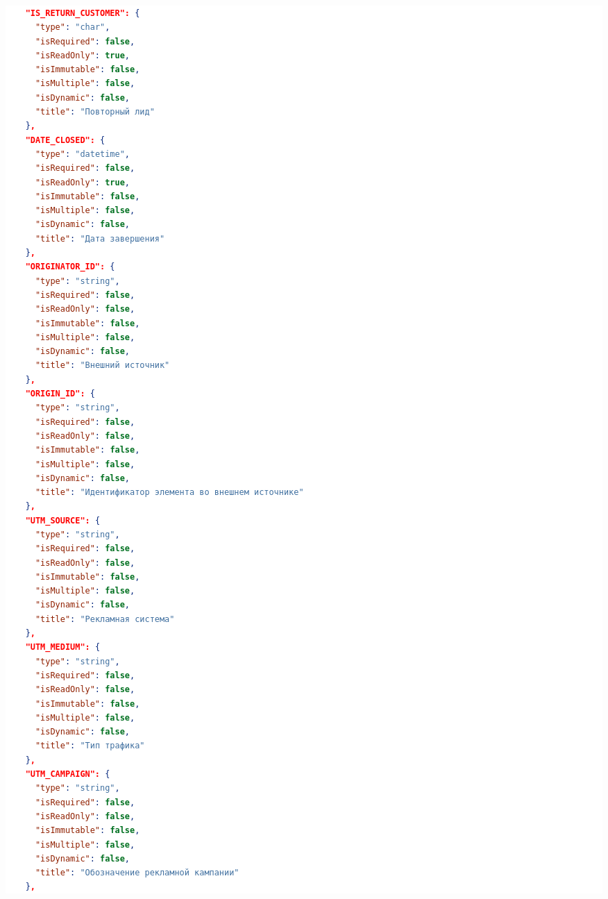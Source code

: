 ```json
    "IS_RETURN_CUSTOMER": {
      "type": "char",
      "isRequired": false,
      "isReadOnly": true,
      "isImmutable": false,
      "isMultiple": false,
      "isDynamic": false,
      "title": "Повторный лид"
    },
    "DATE_CLOSED": {
      "type": "datetime",
      "isRequired": false,
      "isReadOnly": true,
      "isImmutable": false,
      "isMultiple": false,
      "isDynamic": false,
      "title": "Дата завершения"
    },
    "ORIGINATOR_ID": {
      "type": "string",
      "isRequired": false,
      "isReadOnly": false,
      "isImmutable": false,
      "isMultiple": false,
      "isDynamic": false,
      "title": "Внешний источник"
    },
    "ORIGIN_ID": {
      "type": "string",
      "isRequired": false,
      "isReadOnly": false,
      "isImmutable": false,
      "isMultiple": false,
      "isDynamic": false,
      "title": "Идентификатор элемента во внешнем источнике"
    },
    "UTM_SOURCE": {
      "type": "string",
      "isRequired": false,
      "isReadOnly": false,
      "isImmutable": false,
      "isMultiple": false,
      "isDynamic": false,
      "title": "Рекламная система"
    },
    "UTM_MEDIUM": {
      "type": "string",
      "isRequired": false,
      "isReadOnly": false,
      "isImmutable": false,
      "isMultiple": false,
      "isDynamic": false,
      "title": "Тип трафика"
    },
    "UTM_CAMPAIGN": {
      "type": "string",
      "isRequired": false,
      "isReadOnly": false,
      "isImmutable": false,
      "isMultiple": false,
      "isDynamic": false,
      "title": "Обозначение рекламной кампании"
    },
```